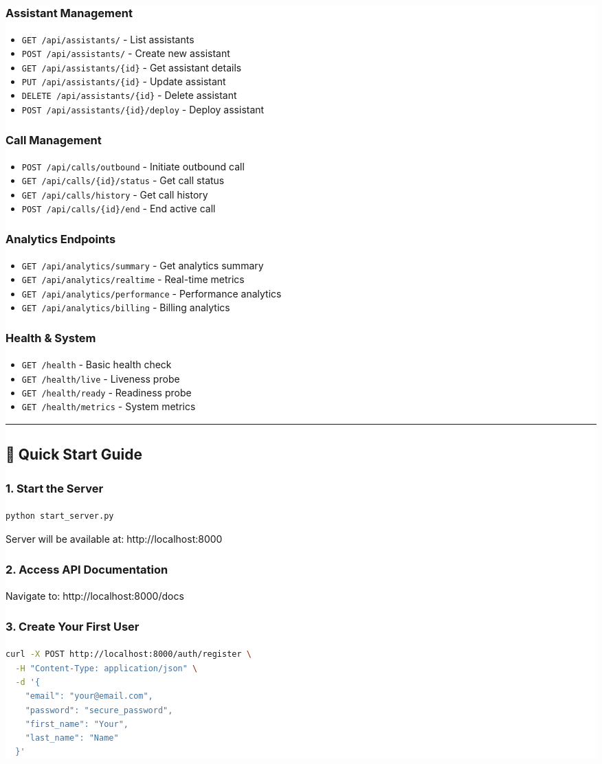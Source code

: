 ### Assistant Management
- `GET /api/assistants/` - List assistants
- `POST /api/assistants/` - Create new assistant
- `GET /api/assistants/{id}` - Get assistant details
- `PUT /api/assistants/{id}` - Update assistant
- `DELETE /api/assistants/{id}` - Delete assistant
- `POST /api/assistants/{id}/deploy` - Deploy assistant

### Call Management
- `POST /api/calls/outbound` - Initiate outbound call
- `GET /api/calls/{id}/status` - Get call status
- `GET /api/calls/history` - Get call history
- `POST /api/calls/{id}/end` - End active call

### Analytics Endpoints
- `GET /api/analytics/summary` - Get analytics summary
- `GET /api/analytics/realtime` - Real-time metrics
- `GET /api/analytics/performance` - Performance analytics
- `GET /api/analytics/billing` - Billing analytics

### Health & System
- `GET /health` - Basic health check
- `GET /health/live` - Liveness probe
- `GET /health/ready` - Readiness probe
- `GET /health/metrics` - System metrics

---

## 🚀 Quick Start Guide

### 1. **Start the Server**
```bash
python start_server.py
```
Server will be available at: http://localhost:8000

### 2. **Access API Documentation**
Navigate to: http://localhost:8000/docs

### 3. **Create Your First User**
```bash
curl -X POST http://localhost:8000/auth/register \
  -H "Content-Type: application/json" \
  -d '{
    "email": "your@email.com",
    "password": "secure_password",
    "first_name": "Your",
    "last_name": "Name"
  }'
```
